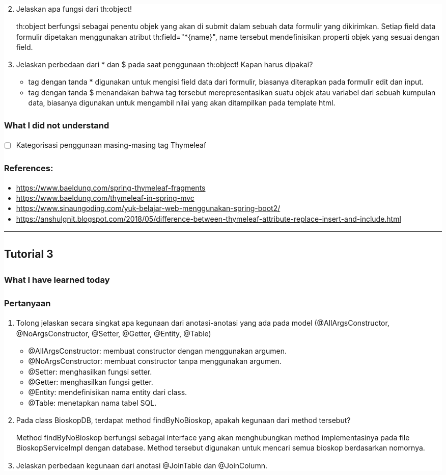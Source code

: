 
2. Jelaskan apa fungsi dari th:object!
   
   th:object berfungsi sebagai penentu objek yang akan di submit dalam sebuah data formulir yang dikirimkan. 
   Setiap field data formulir dipetakan menggunakan atribut th:field="*{name}", name tersebut mendefinisikan properti 
   objek yang sesuai dengan field.
   

3. Jelaskan perbedaan dari * dan $ pada saat penggunaan th:object! Kapan harus dipakai?
   - tag dengan tanda * digunakan untuk mengisi field data dari formulir, biasanya diterapkan pada formulir edit dan input.
   - tag dengan tanda $ menandakan bahwa tag tersebut merepresentasikan suatu objek atau variabel dari sebuah kumpulan data, 
     biasanya digunakan untuk mengambil nilai yang akan ditampilkan pada template html.


### What I did not understand
- [ ] Kategorisasi penggunaan masing-masing tag Thymeleaf

### References:

- https://www.baeldung.com/spring-thymeleaf-fragments
- https://www.baeldung.com/thymeleaf-in-spring-mvc
- https://www.sinaungoding.com/yuk-belajar-web-menggunakan-spring-boot2/
- https://anshulgnit.blogspot.com/2018/05/difference-between-thymeleaf-attribute-replace-insert-and-include.html


---
## Tutorial 3
### What I have learned today

### Pertanyaan
1. Tolong jelaskan secara singkat apa kegunaan dari anotasi-anotasi yang ada pada model
   (@AllArgsConstructor, @NoArgsConstructor, @Setter, @Getter, @Entity, @Table)
   - @AllArgsConstructor: membuat constructor dengan menggunakan argumen.
   - @NoArgsConstructor: membuat constructor tanpa menggunakan argumen.
   - @Setter: menghasilkan fungsi setter.
   - @Getter: menghasilkan fungsi getter.
   - @Entity: mendefinisikan nama entity dari class.
   - @Table: menetapkan nama tabel SQL.
   

2. Pada class BioskopDB, terdapat method findByNoBioskop, apakah kegunaan dari method
   tersebut?

   Method findByNoBioskop berfungsi sebagai interface yang akan menghubungkan method 
   implementasinya pada file BioskopServiceImpl dengan database. Method tersebut digunakan
   untuk mencari semua bioskop berdasarkan nomornya.


3. Jelaskan perbedaan kegunaan dari anotasi @JoinTable dan @JoinColumn.

